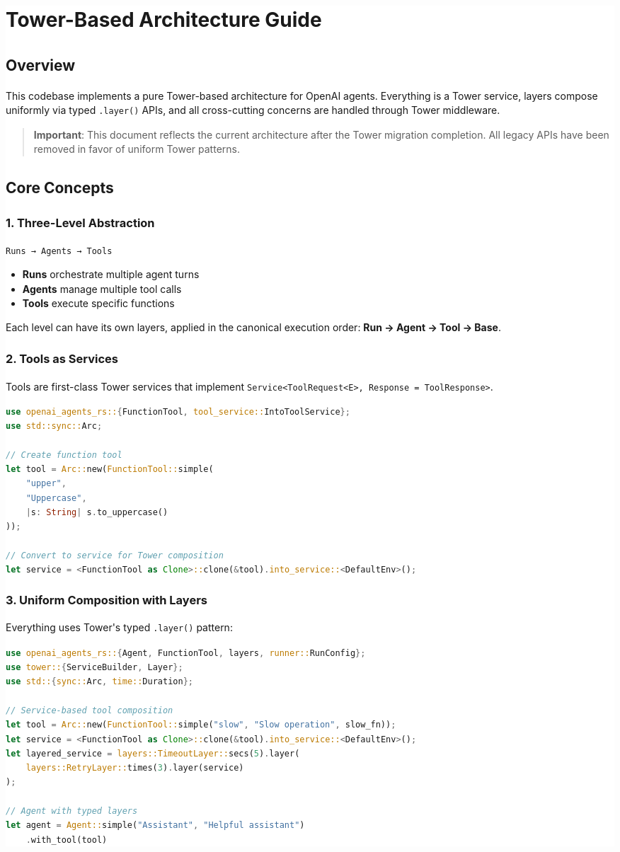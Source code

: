 # Tower-Based Architecture Guide

## Overview

This codebase implements a pure Tower-based architecture for OpenAI agents. Everything is a Tower service, layers compose uniformly via typed `.layer()` APIs, and all cross-cutting concerns are handled through Tower middleware.

> **Important**: This document reflects the current architecture after the Tower migration completion. All legacy APIs have been removed in favor of uniform Tower patterns.

## Core Concepts

### 1. Three-Level Abstraction

```
Runs → Agents → Tools
```

- **Runs** orchestrate multiple agent turns
- **Agents** manage multiple tool calls
- **Tools** execute specific functions

Each level can have its own layers, applied in the canonical execution order: **Run → Agent → Tool → Base**.

### 2. Tools as Services

Tools are first-class Tower services that implement `Service<ToolRequest<E>, Response = ToolResponse>`.

```rust
use openai_agents_rs::{FunctionTool, tool_service::IntoToolService};
use std::sync::Arc;

// Create function tool
let tool = Arc::new(FunctionTool::simple(
    "upper", 
    "Uppercase", 
    |s: String| s.to_uppercase()
));

// Convert to service for Tower composition
let service = <FunctionTool as Clone>::clone(&tool).into_service::<DefaultEnv>();
```

### 3. Uniform Composition with Layers

Everything uses Tower's typed `.layer()` pattern:

```rust
use openai_agents_rs::{Agent, FunctionTool, layers, runner::RunConfig};
use tower::{ServiceBuilder, Layer};
use std::{sync::Arc, time::Duration};

// Service-based tool composition  
let tool = Arc::new(FunctionTool::simple("slow", "Slow operation", slow_fn));
let service = <FunctionTool as Clone>::clone(&tool).into_service::<DefaultEnv>();
let layered_service = layers::TimeoutLayer::secs(5).layer(
    layers::RetryLayer::times(3).layer(service)
);

// Agent with typed layers
let agent = Agent::simple("Assistant", "Helpful assistant")
    .with_tool(tool)
```